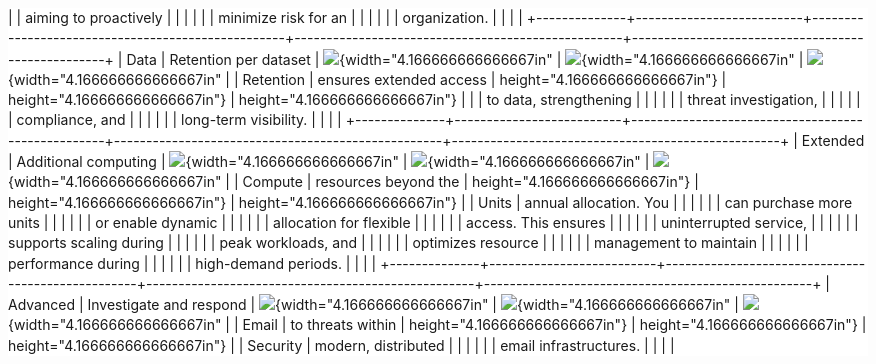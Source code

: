 |              | aiming to proactively    |                                                   |                                                   |                                                   |
|              | minimize risk for an     |                                                   |                                                   |                                                   |
|              | organization.            |                                                   |                                                   |                                                   |
+--------------+--------------------------+---------------------------------------------------+---------------------------------------------------+---------------------------------------------------+
| Data         | Retention per dataset    | ![](media/rId116.png){width="4.166666666666667in" | ![](media/rId116.png){width="4.166666666666667in" | ![](media/rId116.png){width="4.166666666666667in" |
| Retention    | ensures extended access  | height="4.166666666666667in"}                     | height="4.166666666666667in"}                     | height="4.166666666666667in"}                     |
|              | to data, strengthening   |                                                   |                                                   |                                                   |
|              | threat investigation,    |                                                   |                                                   |                                                   |
|              | compliance, and          |                                                   |                                                   |                                                   |
|              | long-term visibility.    |                                                   |                                                   |                                                   |
+--------------+--------------------------+---------------------------------------------------+---------------------------------------------------+---------------------------------------------------+
| Extended     | Additional computing     | ![](media/rId116.png){width="4.166666666666667in" | ![](media/rId116.png){width="4.166666666666667in" | ![](media/rId116.png){width="4.166666666666667in" |
| Compute      | resources beyond the     | height="4.166666666666667in"}                     | height="4.166666666666667in"}                     | height="4.166666666666667in"}                     |
| Units        | annual allocation. You   |                                                   |                                                   |                                                   |
|              | can purchase more units  |                                                   |                                                   |                                                   |
|              | or enable dynamic        |                                                   |                                                   |                                                   |
|              | allocation for flexible  |                                                   |                                                   |                                                   |
|              | access. This ensures     |                                                   |                                                   |                                                   |
|              | uninterrupted service,   |                                                   |                                                   |                                                   |
|              | supports scaling during  |                                                   |                                                   |                                                   |
|              | peak workloads, and      |                                                   |                                                   |                                                   |
|              | optimizes resource       |                                                   |                                                   |                                                   |
|              | management to maintain   |                                                   |                                                   |                                                   |
|              | performance during       |                                                   |                                                   |                                                   |
|              | high-demand periods.     |                                                   |                                                   |                                                   |
+--------------+--------------------------+---------------------------------------------------+---------------------------------------------------+---------------------------------------------------+
| Advanced     | Investigate and respond  | ![](media/rId116.png){width="4.166666666666667in" | ![](media/rId116.png){width="4.166666666666667in" | ![](media/rId116.png){width="4.166666666666667in" |
| Email        | to threats within        | height="4.166666666666667in"}                     | height="4.166666666666667in"}                     | height="4.166666666666667in"}                     |
| Security     | modern, distributed      |                                                   |                                                   |                                                   |
|              | email infrastructures.   |                                                   |                                                   |                                                   |